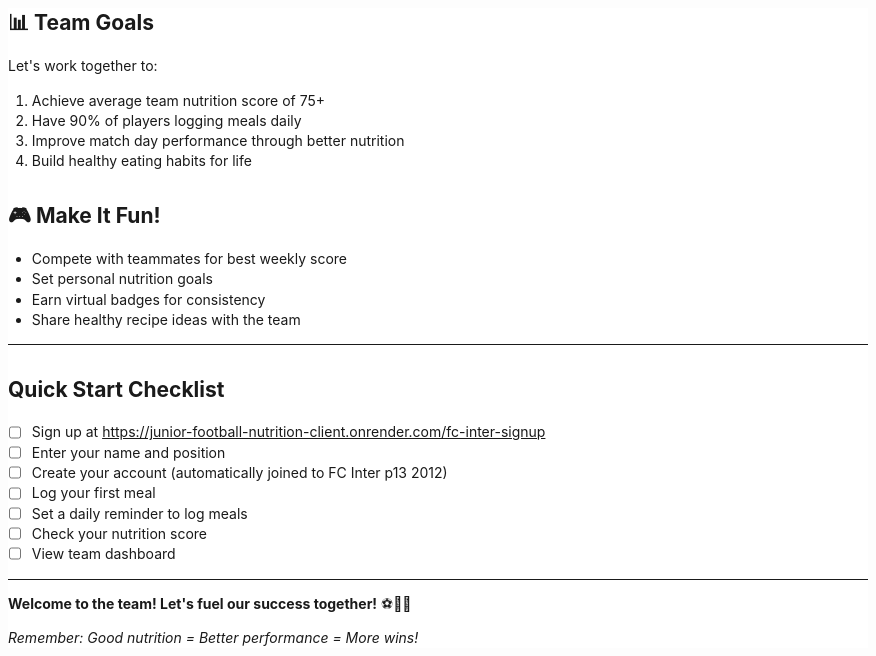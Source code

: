 ## 📊 Team Goals

Let's work together to:
1. Achieve average team nutrition score of 75+
2. Have 90% of players logging meals daily
3. Improve match day performance through better nutrition
4. Build healthy eating habits for life

## 🎮 Make It Fun!

- Compete with teammates for best weekly score
- Set personal nutrition goals
- Earn virtual badges for consistency
- Share healthy recipe ideas with the team

---

## Quick Start Checklist

- [ ] Sign up at https://junior-football-nutrition-client.onrender.com/fc-inter-signup
- [ ] Enter your name and position
- [ ] Create your account (automatically joined to FC Inter p13 2012)
- [ ] Log your first meal
- [ ] Set a daily reminder to log meals
- [ ] Check your nutrition score
- [ ] View team dashboard

---

**Welcome to the team! Let's fuel our success together!** ⚽🥗💪

*Remember: Good nutrition = Better performance = More wins!*